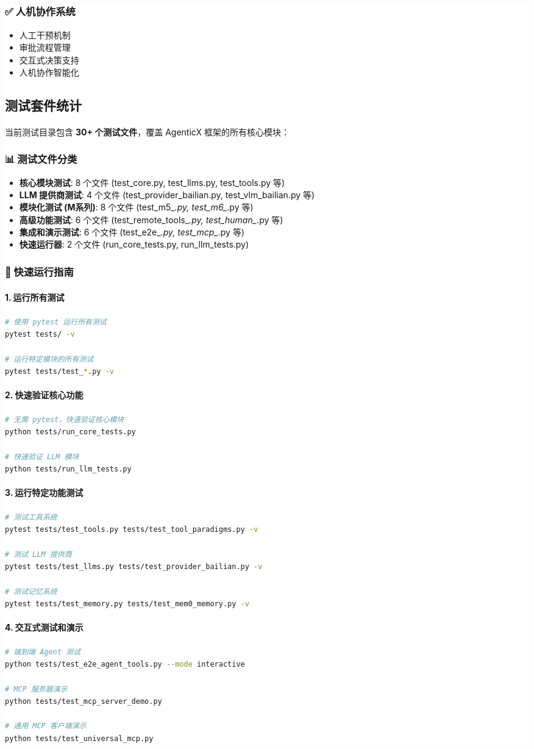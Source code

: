 ### ✅ 人机协作系统
- 人工干预机制
- 审批流程管理
- 交互式决策支持
- 人机协作智能化

## 测试套件统计

当前测试目录包含 **30+ 个测试文件**，覆盖 AgenticX 框架的所有核心模块：

### 📊 测试文件分类
- **核心模块测试**: 8 个文件 (test_core.py, test_llms.py, test_tools.py 等)
- **LLM 提供商测试**: 4 个文件 (test_provider_bailian.py, test_vlm_bailian.py 等)
- **模块化测试 (M系列)**: 8 个文件 (test_m5_*.py, test_m6_*.py 等)
- **高级功能测试**: 6 个文件 (test_remote_tools_*.py, test_human_*.py 等)
- **集成和演示测试**: 6 个文件 (test_e2e_*.py, test_mcp_*.py 等)
- **快速运行器**: 2 个文件 (run_core_tests.py, run_llm_tests.py)

### 🚀 快速运行指南

#### 1. 运行所有测试
```bash
# 使用 pytest 运行所有测试
pytest tests/ -v

# 运行特定模块的所有测试
pytest tests/test_*.py -v
```

#### 2. 快速验证核心功能
```bash
# 无需 pytest，快速验证核心模块
python tests/run_core_tests.py

# 快速验证 LLM 模块
python tests/run_llm_tests.py
```

#### 3. 运行特定功能测试
```bash
# 测试工具系统
pytest tests/test_tools.py tests/test_tool_paradigms.py -v

# 测试 LLM 提供商
pytest tests/test_llms.py tests/test_provider_bailian.py -v

# 测试记忆系统
pytest tests/test_memory.py tests/test_mem0_memory.py -v
```

#### 4. 交互式测试和演示
```bash
# 端到端 Agent 测试
python tests/test_e2e_agent_tools.py --mode interactive

# MCP 服务器演示
python tests/test_mcp_server_demo.py

# 通用 MCP 客户端演示
python tests/test_universal_mcp.py
```
